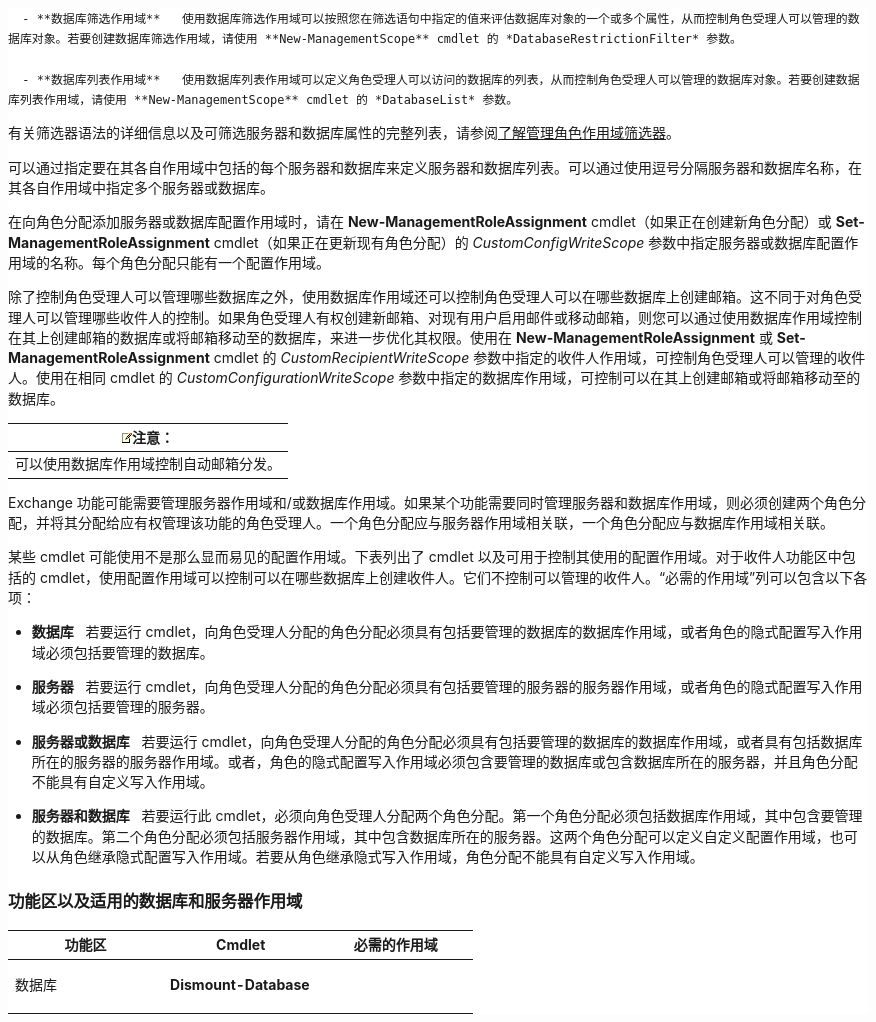       - **数据库筛选作用域**   使用数据库筛选作用域可以按照您在筛选语句中指定的值来评估数据库对象的一个或多个属性，从而控制角色受理人可以管理的数据库对象。若要创建数据库筛选作用域，请使用 **New-ManagementScope** cmdlet 的 *DatabaseRestrictionFilter* 参数。
    
      - **数据库列表作用域**   使用数据库列表作用域可以定义角色受理人可以访问的数据库的列表，从而控制角色受理人可以管理的数据库对象。若要创建数据库列表作用域，请使用 **New-ManagementScope** cmdlet 的 *DatabaseList* 参数。

有关筛选器语法的详细信息以及可筛选服务器和数据库属性的完整列表，请参阅[了解管理角色作用域筛选器](understanding-management-role-scope-filters-exchange-2013-help.md)。

可以通过指定要在其各自作用域中包括的每个服务器和数据库来定义服务器和数据库列表。可以通过使用逗号分隔服务器和数据库名称，在其各自作用域中指定多个服务器或数据库。

在向角色分配添加服务器或数据库配置作用域时，请在 **New-ManagementRoleAssignment** cmdlet（如果正在创建新角色分配）或 **Set-ManagementRoleAssignment** cmdlet（如果正在更新现有角色分配）的 *CustomConfigWriteScope* 参数中指定服务器或数据库配置作用域的名称。每个角色分配只能有一个配置作用域。

除了控制角色受理人可以管理哪些数据库之外，使用数据库作用域还可以控制角色受理人可以在哪些数据库上创建邮箱。这不同于对角色受理人可以管理哪些收件人的控制。如果角色受理人有权创建新邮箱、对现有用户启用邮件或移动邮箱，则您可以通过使用数据库作用域控制在其上创建邮箱的数据库或将邮箱移动至的数据库，来进一步优化其权限。使用在 **New-ManagementRoleAssignment** 或 **Set-ManagementRoleAssignment** cmdlet 的 *CustomRecipientWriteScope* 参数中指定的收件人作用域，可控制角色受理人可以管理的收件人。使用在相同 cmdlet 的 *CustomConfigurationWriteScope* 参数中指定的数据库作用域，可控制可以在其上创建邮箱或将邮箱移动至的数据库。

<table>
<thead>
<tr class="header">
<th><img src="images/Bb124558.note(EXCHG.150).gif" title="注意" alt="注意" />注意：</th>
</tr>
</thead>
<tbody>
<tr class="odd">
<td>可以使用数据库作用域控制自动邮箱分发。</td>
</tr>
</tbody>
</table>


Exchange 功能可能需要管理服务器作用域和/或数据库作用域。如果某个功能需要同时管理服务器和数据库作用域，则必须创建两个角色分配，并将其分配给应有权管理该功能的角色受理人。一个角色分配应与服务器作用域相关联，一个角色分配应与数据库作用域相关联。

某些 cmdlet 可能使用不是那么显而易见的配置作用域。下表列出了 cmdlet 以及可用于控制其使用的配置作用域。对于收件人功能区中包括的 cmdlet，使用配置作用域可以控制可以在哪些数据库上创建收件人。它们不控制可以管理的收件人。“必需的作用域”列可以包含以下各项：

  - **数据库**   若要运行 cmdlet，向角色受理人分配的角色分配必须具有包括要管理的数据库的数据库作用域，或者角色的隐式配置写入作用域必须包括要管理的数据库。

  - **服务器**   若要运行 cmdlet，向角色受理人分配的角色分配必须具有包括要管理的服务器的服务器作用域，或者角色的隐式配置写入作用域必须包括要管理的服务器。

  - **服务器或数据库**   若要运行 cmdlet，向角色受理人分配的角色分配必须具有包括要管理的数据库的数据库作用域，或者具有包括数据库所在的服务器的服务器作用域。或者，角色的隐式配置写入作用域必须包含要管理的数据库或包含数据库所在的服务器，并且角色分配不能具有自定义写入作用域。

  - **服务器和数据库**   若要运行此 cmdlet，必须向角色受理人分配两个角色分配。第一个角色分配必须包括数据库作用域，其中包含要管理的数据库。第二个角色分配必须包括服务器作用域，其中包含数据库所在的服务器。这两个角色分配可以定义自定义配置作用域，也可以从角色继承隐式配置写入作用域。若要从角色继承隐式写入作用域，角色分配不能具有自定义写入作用域。

### 功能区以及适用的数据库和服务器作用域

<table>
<colgroup>
<col style="width: 33%" />
<col style="width: 33%" />
<col style="width: 33%" />
</colgroup>
<thead>
<tr class="header">
<th>功能区</th>
<th>Cmdlet</th>
<th>必需的作用域</th>
</tr>
</thead>
<tbody>
<tr class="odd">
<td><p>数据库</p></td>
<td><p><strong>Dismount-Database</strong></p></td>